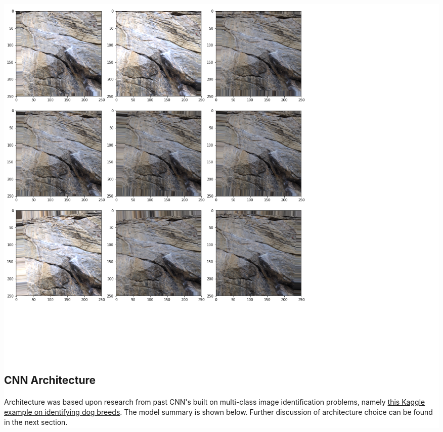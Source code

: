   <img  src="images/square_randomizer.png" width='600' height='600' >
</p>

</br>
</br>
</br>
</br>

## CNN Architecture <a name="cnn_arch"></a>
Architecture was based upon research from past CNN's built on multi-class image identification problems, namely [this Kaggle example on identifying dog breeds](https://towardsdatascience.com/image-classification-python-keras-tutorial-kaggle-challenge-45a6332a58b8). The model summary is shown below.  Further discussion of architecture choice can be found in the next section.
